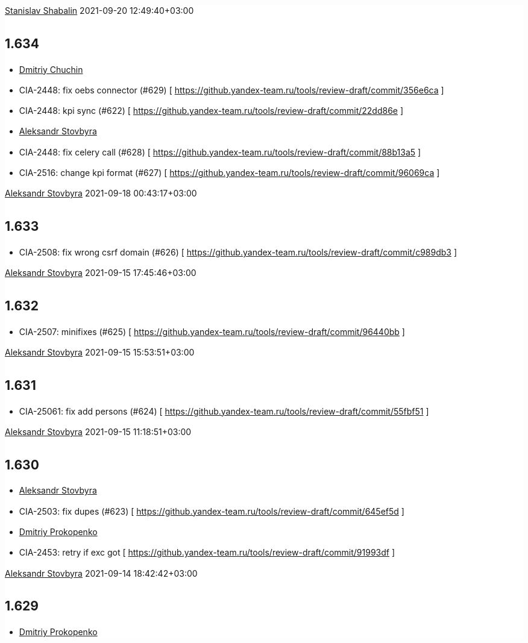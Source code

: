 [Stanislav Shabalin](http://staff/voux@yandex-team.ru) 2021-09-20 12:49:40+03:00

1.634
-----

* [Dmitriy Chuchin](http://staff/tekkengod129@yandex-team.ru)

 * CIA-2448: fix oebs connector (#629)  [ https://github.yandex-team.ru/tools/review-draft/commit/356e6ca ]
 * CIA-2448: kpi sync (#622)            [ https://github.yandex-team.ru/tools/review-draft/commit/22dd86e ]

* [Aleksandr Stovbyra](http://staff/shigarus@yandex-team.ru)

 * CIA-2448: fix celery call (#628)    [ https://github.yandex-team.ru/tools/review-draft/commit/88b13a5 ]
 * CIA-2516: change kpi format (#627)  [ https://github.yandex-team.ru/tools/review-draft/commit/96069ca ]

[Aleksandr Stovbyra](http://staff/shigarus@yandex-team.ru) 2021-09-18 00:43:17+03:00

1.633
-----
 * CIA-2508: fix wrong csrf domain (#626)  [ https://github.yandex-team.ru/tools/review-draft/commit/c989db3 ]

[Aleksandr Stovbyra](http://staff/shigarus@yandex-team.ru) 2021-09-15 17:45:46+03:00

1.632
-----
 * CIA-2507: minifixes (#625)  [ https://github.yandex-team.ru/tools/review-draft/commit/96440bb ]

[Aleksandr Stovbyra](http://staff/shigarus@yandex-team.ru) 2021-09-15 15:53:51+03:00

1.631
-----
 * CIA-25061: fix add persons (#624)  [ https://github.yandex-team.ru/tools/review-draft/commit/55fbf51 ]

[Aleksandr Stovbyra](http://staff/shigarus@yandex-team.ru) 2021-09-15 11:18:51+03:00

1.630
-----

* [Aleksandr Stovbyra](http://staff/shigarus@yandex-team.ru)

 * CIA-2503: fix dupes (#623)  [ https://github.yandex-team.ru/tools/review-draft/commit/645ef5d ]

* [Dmitriy Prokopenko](http://staff/dmitrypro@yandex-team.ru)

 * CIA-2453: retry if exc got  [ https://github.yandex-team.ru/tools/review-draft/commit/91993df ]

[Aleksandr Stovbyra](http://staff/shigarus@yandex-team.ru) 2021-09-14 18:42:42+03:00

1.629
-----

* [Dmitriy Prokopenko](http://staff/dmitrypro@yandex-team.ru)
